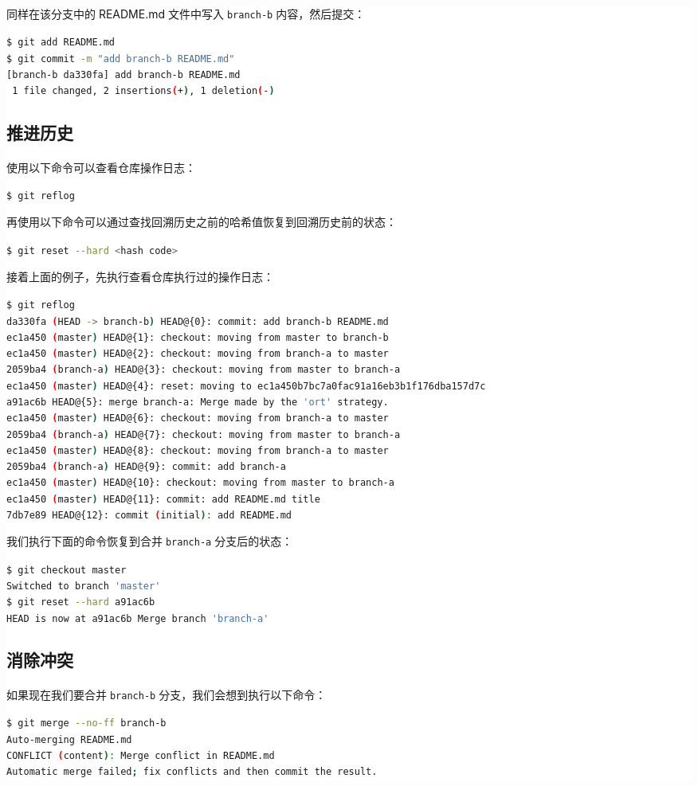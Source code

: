 同样在该分支中的 README.md 文件中写入 `branch-b` 内容，然后提交：

```sh
$ git add README.md
$ git commit -m "add branch-b README.md"
[branch-b da330fa] add branch-b README.md
 1 file changed, 2 insertions(+), 1 deletion(-)
```

## 推进历史

使用以下命令可以查看仓库操作日志：

```sh
$ git reflog
```

再使用以下命令可以通过查找回溯历史之前的哈希值恢复到回溯历史前的状态：

```sh
$ git reset --hard <hash code>
```

接着上面的例子，先执行查看仓库执行过的操作日志：

```sh
$ git reflog
da330fa (HEAD -> branch-b) HEAD@{0}: commit: add branch-b README.md
ec1a450 (master) HEAD@{1}: checkout: moving from master to branch-b
ec1a450 (master) HEAD@{2}: checkout: moving from branch-a to master
2059ba4 (branch-a) HEAD@{3}: checkout: moving from master to branch-a
ec1a450 (master) HEAD@{4}: reset: moving to ec1a450b7bc7a0fac91a16eb3b1f176dba157d7c
a91ac6b HEAD@{5}: merge branch-a: Merge made by the 'ort' strategy.
ec1a450 (master) HEAD@{6}: checkout: moving from branch-a to master
2059ba4 (branch-a) HEAD@{7}: checkout: moving from master to branch-a
ec1a450 (master) HEAD@{8}: checkout: moving from branch-a to master
2059ba4 (branch-a) HEAD@{9}: commit: add branch-a
ec1a450 (master) HEAD@{10}: checkout: moving from master to branch-a
ec1a450 (master) HEAD@{11}: commit: add README.md title
7db7e89 HEAD@{12}: commit (initial): add README.md
```

我们执行下面的命令恢复到合并 `branch-a` 分支后的状态：

```sh
$ git checkout master
Switched to branch 'master'
$ git reset --hard a91ac6b
HEAD is now at a91ac6b Merge branch 'branch-a'
```

## 消除冲突

如果现在我们要合并 `branch-b` 分支，我们会想到执行以下命令：

```sh
$ git merge --no-ff branch-b
Auto-merging README.md
CONFLICT (content): Merge conflict in README.md
Automatic merge failed; fix conflicts and then commit the result.
```
